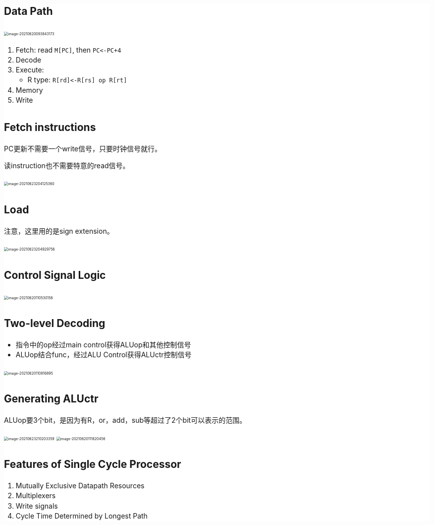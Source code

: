 ## Data Path

<img src="/Users/yanjieze/Library/Application Support/typora-user-images/image-20210620093843173.png" alt="image-20210620093843173" style="zoom:50%;" />

1. Fetch: read `M[PC]`, then `PC<-PC+4`
2. Decode
3. Execute:
   - R type: `R[rd]<-R[rs] op R[rt]`
4. Memory
5. Write

## Fetch instructions

PC更新不需要一个write信号，只要时钟信号就行。

读instruction也不需要特意的read信号。

<img src="/Users/yanjieze/Library/Application Support/typora-user-images/image-20210623204125360.png" alt="image-20210623204125360" style="zoom:50%;" />

## Load

注意，这里用的是sign extension。

<img src="/Users/yanjieze/Library/Application Support/typora-user-images/image-20210623204929756.png" alt="image-20210623204929756" style="zoom:50%;" />



## Control Signal Logic

<img src="/Users/yanjieze/Library/Application Support/typora-user-images/image-20210620110530158.png" alt="image-20210620110530158" style="zoom:50%;" />

## Two-level Decoding

- 指令中的op经过main control获得ALUop和其他控制信号
- ALUop结合func，经过ALU Control获得ALUctr控制信号

<img src="/Users/yanjieze/Library/Application Support/typora-user-images/image-20210620110816895.png" alt="image-20210620110816895" style="zoom:50%;" />

## Generating ALUctr

ALUop要3个bit，是因为有R，or，add，sub等超过了2个bit可以表示的范围。

<img src="/Users/yanjieze/Library/Application Support/typora-user-images/image-20210623210203359.png" alt="image-20210623210203359" style="zoom:50%;" />

<img src="/Users/yanjieze/Library/Application Support/typora-user-images/image-20210620111820456.png" alt="image-20210620111820456" style="zoom:50%;" />

## Features of Single Cycle Processor

1. Mutually Exclusive Datapath Resources
2. Multiplexers
3. Write signals
4. Cycle Time Determined by Longest Path
